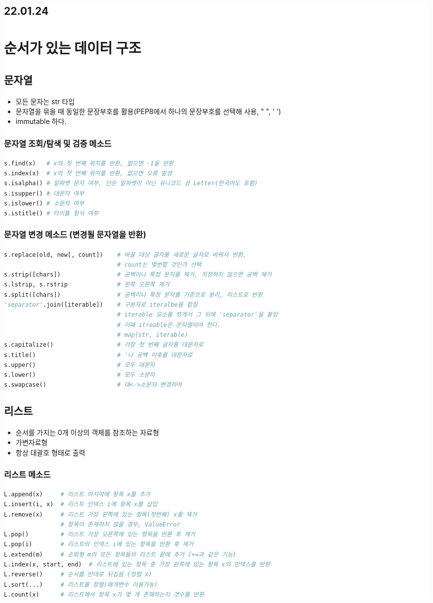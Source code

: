 ## 22.01.24

# 순서가 있는 데이터 구조

## 문자열

- 모든 문자는 str 타입
- 문자열을 묶을 때 동일한 문장부호를 활용(PEP8에서 하나의 문장부호를 선택해 사용, " ", ' ')
- immutable 하다.

### 문자열 조회/탐색 및 검증 메소드

```python
s.find(x)	# x의 첫 번째 위치를 반환, 없으면 -1을 반환
s.index(x)	# x의 첫 번째 위치를 반환, 없으면 오류 발생
s.isalpha()	# 알파벳 문자 여부, 단순 알파벳이 아닌 유니코드 상 Letter(한국어도 포함)
s.isupper() # 대문자 여부
s.islower()	# 소문자 여부
s.istitle() # 타이틀 형식 여부
```

### 문자열 변경 메소드 (변경될 문자열을 반환)

```python
s.replace(old, new[, count])	# 바꿀 대상 글자를 새로운 글자로 바꿔서 반환, 
								# count는 몇번할 것인가 선택
s.strip([chars])				# 공백이나 특정 문자를 제거, 지정하지 않으면 공백 제거
s.lstrip, s.rstrip				# 왼쪽 오른쪽 제거
s.split([chars])				# 공백이나 특정 문자를 기준으로 분리, 리스트로 반환
'separator'.join([iterable])	# 구분자로 iteralbe을 합침
								# iterable 요소를 쪼개서 그 뒤에 'separator'을 붙임
    							# 이때 itreable은 문자열이여 한다.
        						# map(str, iterable)
s.capitalize()					# 가장 첫 번째 글자를 대문자로
s.title()						# '나 공백 이후를 대문자로
s.upper()						# 모두 대문자
s.lower()						# 모두 소문자
s.swapcase()					# 대<->소문자 변경하여
```

## 리스트

- 순서를 가지는 0개 이상의 객체를 참조하는 자료형
- 가변자료형
- 항상 대괄호 형태로 출력

### 리스트 메소드

```python
L.append(x)		# 리스트 마지막에 항목 x를 추가
L.insert(i, x)	# 리스트 인덱스 i에 항목 x를 삽입
L.remove(x)		# 리스트 가장 왼쪽에 있는 항목(첫번째) x를 제거
				# 항목이 존재하지 않을 경우, ValueError
L.pop()			# 리스트 가장 오른쪽에 있는 항목을 반환 후 제거
L.pop(i)		# 리스트의 인덱스 i에 있는 항목을 반환 후 제거
L.extend(m)		# 순회형 m의 모든 항목들의 리스트 끝에 추가 (+=과 같은 기능)
L.index(x, start, end)	# 리스트에 있는 항목 중 가장 왼쪽에 있는 항목 x의 인덱스를 반환
L.reverse()		# 순서를 반대로 뒤집음 (정렬 x)
L.sort(...)		# 리스트를 정렬(매개변수 이용가능)
L.count(x)		# 리스트에서 항목 x가 몇 개 존재하는지 갯수를 반환
```
